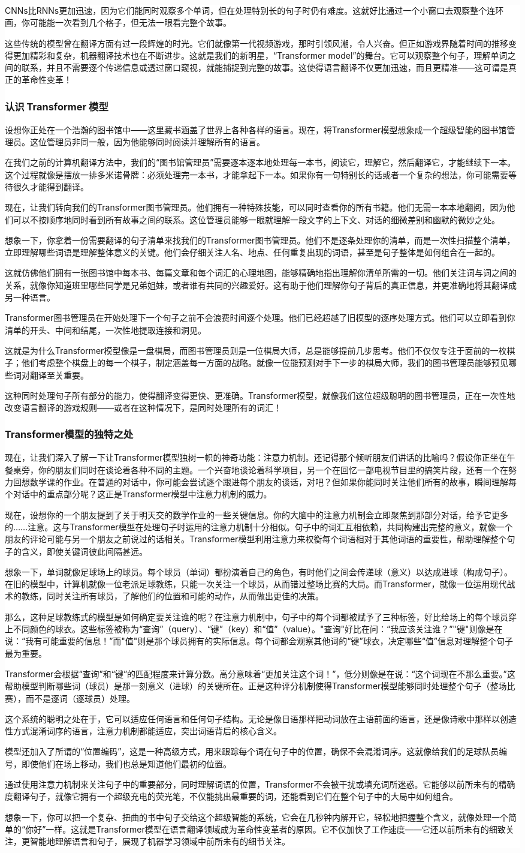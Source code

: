 CNNs比RNNs更加迅速，因为它们能同时观察多个单词，但在处理特别长的句子时仍有难度。这就好比通过一个小窗口去观察整个连环画，你可能能一次看到几个格子，但无法一眼看完整个故事。

这些传统的模型曾在翻译方面有过一段辉煌的时光。它们就像第一代视频游戏，那时引领风潮，令人兴奋。但正如游戏界随着时间的推移变得更加精彩和复杂，机器翻译技术也在不断进步。这就是我们的新明星，“Transformer model”的舞台。它可以观察整个句子，理解单词之间的联系，并且不需要逐个传递信息或透过窗口窥视，就能捕捉到完整的故事。这使得语言翻译不仅更加迅速，而且更精准——这可谓是真正的革命性变革！

### 认识 Transformer 模型

设想你正处在一个浩瀚的图书馆中——这里藏书涵盖了世界上各种各样的语言。现在，将Transformer模型想象成一个超级智能的图书馆管理员。这位管理员非同一般，因为他能够同时阅读并理解所有的语言。

在我们之前的计算机翻译方法中，我们的“图书馆管理员”需要逐本逐本地处理每一本书，阅读它，理解它，然后翻译它，才能继续下一本。这个过程就像是摆放一排多米诺骨牌：必须处理完一本书，才能拿起下一本。如果你有一句特别长的话或者一个复杂的想法，你可能需要等待很久才能得到翻译。

现在，让我们转向我们的Transformer图书管理员。他们拥有一种特殊技能，可以同时查看你的所有书籍。他们无需一本本地翻阅，因为他们可以不按顺序地同时看到所有故事之间的联系。这位管理员能够一眼就理解一段文字的上下文、对话的细微差别和幽默的微妙之处。

想象一下，你拿着一份需要翻译的句子清单来找我们的Transformer图书管理员。他们不是逐条处理你的清单，而是一次性扫描整个清单，立即理解哪些词语是理解整体意义的关键。他们会仔细关注人名、地点、任何重复出现的词语，甚至是句子整体是如何组合在一起的。

这就仿佛他们拥有一张图书馆中每本书、每篇文章和每个词汇的心理地图，能够精确地指出理解你清单所需的一切。他们关注词与词之间的关系，就像你知道班里哪些同学是兄弟姐妹，或者谁有共同的兴趣爱好。这有助于他们理解你句子背后的真正信息，并更准确地将其翻译成另一种语言。

Transformer图书管理员在开始处理下一个句子之前不会浪费时间逐个处理。他们已经超越了旧模型的逐序处理方式。他们可以立即看到你清单的开头、中间和结尾，一次性地提取连接和洞见。

这就是为什么Transformer模型像是一盘棋局，而图书管理员则是一位棋局大师，总是能够提前几步思考。他们不仅仅专注于面前的一枚棋子；他们考虑整个棋盘上的每一个棋子，制定涵盖每一方面的战略。就像一位能预测对手下一步的棋局大师，我们的图书管理员能够预见哪些词对翻译至关重要。

这种同时处理句子所有部分的能力，使得翻译变得更快、更准确。Transformer模型，就像我们这位超级聪明的图书管理员，正在一次性地改变语言翻译的游戏规则——或者在这种情况下，是同时处理所有的词汇！

### Transformer模型的独特之处

现在，让我们深入了解一下让Transformer模型独树一帜的神奇功能：注意力机制。还记得那个倾听朋友们讲话的比喻吗？假设你正坐在午餐桌旁，你的朋友们同时在谈论着各种不同的主题。一个兴奋地谈论着科学项目，另一个在回忆一部电视节目里的搞笑片段，还有一个在努力回想数学课的作业。在普通的对话中，你可能会尝试逐个跟进每个朋友的谈话，对吧？但如果你能同时关注他们所有的故事，瞬间理解每个对话中的重点部分呢？这正是Transformer模型中注意力机制的威力。

现在，设想你的一个朋友提到了关于明天交的数学作业的一些关键信息。你的大脑中的注意力机制会立即聚焦到那部分对话，给予它更多的……注意。这与Transformer模型在处理句子时运用的注意力机制十分相似。句子中的词汇互相依赖，共同构建出完整的意义，就像一个朋友的评论可能与另一个朋友之前说过的话相关。Transformer模型利用注意力来权衡每个词语相对于其他词语的重要性，帮助理解整个句子的含义，即使关键词彼此间隔甚远。

想象一下，单词就像足球场上的球员。每个球员（单词）都扮演着自己的角色，有时他们之间会传递球（意义）以达成进球（构成句子）。在旧的模型中，计算机就像一位老派足球教练，只能一次关注一个球员，从而错过整场比赛的大局。而Transformer，就像一位运用现代战术的教练，同时关注所有球员，了解他们的位置和可能的动作，从而做出更佳的决策。

那么，这种足球教练式的模型是如何确定要关注谁的呢？在注意力机制中，句子中的每个词都被赋予了三种标签，好比给场上的每个球员穿上不同颜色的球衣。这些标签被称为“查询”（query）、“键”（key）和“值”（value）。"查询"好比在问：“我应该关注谁？”"键"则像是在说：“我有可能重要的信息！”而"值"则是那个球员拥有的实际信息。每个词都会观察其他词的“键”球衣，决定哪些“值”信息对理解整个句子最为重要。

Transformer会根据“查询”和“键”的匹配程度来计算分数。高分意味着“更加关注这个词！”，低分则像是在说：“这个词现在不那么重要。”这帮助模型判断哪些词（球员）是那一刻意义（进球）的关键所在。正是这种评分机制使得Transformer模型能够同时处理整个句子（整场比赛），而不是逐词（逐球员）处理。

这个系统的聪明之处在于，它可以适应任何语言和任何句子结构。无论是像日语那样把动词放在主语前面的语言，还是像诗歌中那样以创造性方式混淆词序的语言，注意力机制都能适应，突出词语背后的核心含义。

模型还加入了所谓的“位置编码”，这是一种高级方式，用来跟踪每个词在句子中的位置，确保不会混淆词序。这就像给我们的足球队员编号，即使他们在场上移动，我们也总是知道他们最初的位置。

通过使用注意力机制来关注句子中的重要部分，同时理解词语的位置，Transformer不会被干扰或填充词所迷惑。它能够以前所未有的精确度翻译句子，就像它拥有一个超级充电的荧光笔，不仅能挑出最重要的词，还能看到它们在整个句子中的大局中如何组合。

想象一下，你可以把一个复杂、扭曲的书中句子交给这个超级智能的系统，它会在几秒钟内解开它，轻松地把握整个含义，就像处理一个简单的“你好”一样。这就是Transformer模型在语言翻译领域成为革命性变革者的原因。它不仅加快了工作速度——它还以前所未有的细致关注，更智能地理解语言和句子，展现了机器学习领域中前所未有的细节关注。
